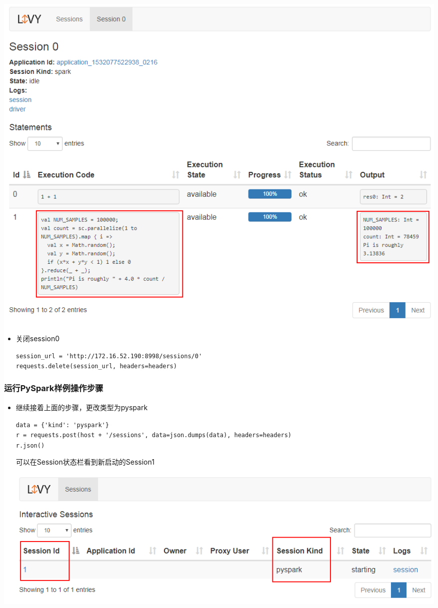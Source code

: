   ![](assets/Apache_Livy/19359.png)

- 关闭session0
  ```
  session_url = 'http://172.16.52.190:8998/sessions/0'
  requests.delete(session_url, headers=headers)
  ```

### 运行PySpark样例操作步骤

- 继续接着上面的步骤，更改类型为pyspark
  ```
  data = {'kind': 'pyspark'}
  r = requests.post(host + '/sessions', data=json.dumps(data), headers=headers)
  r.json()
  ```
  可以在Session状态栏看到新启动的Session1

  ![](assets/Apache_Livy/e68c8.png)
